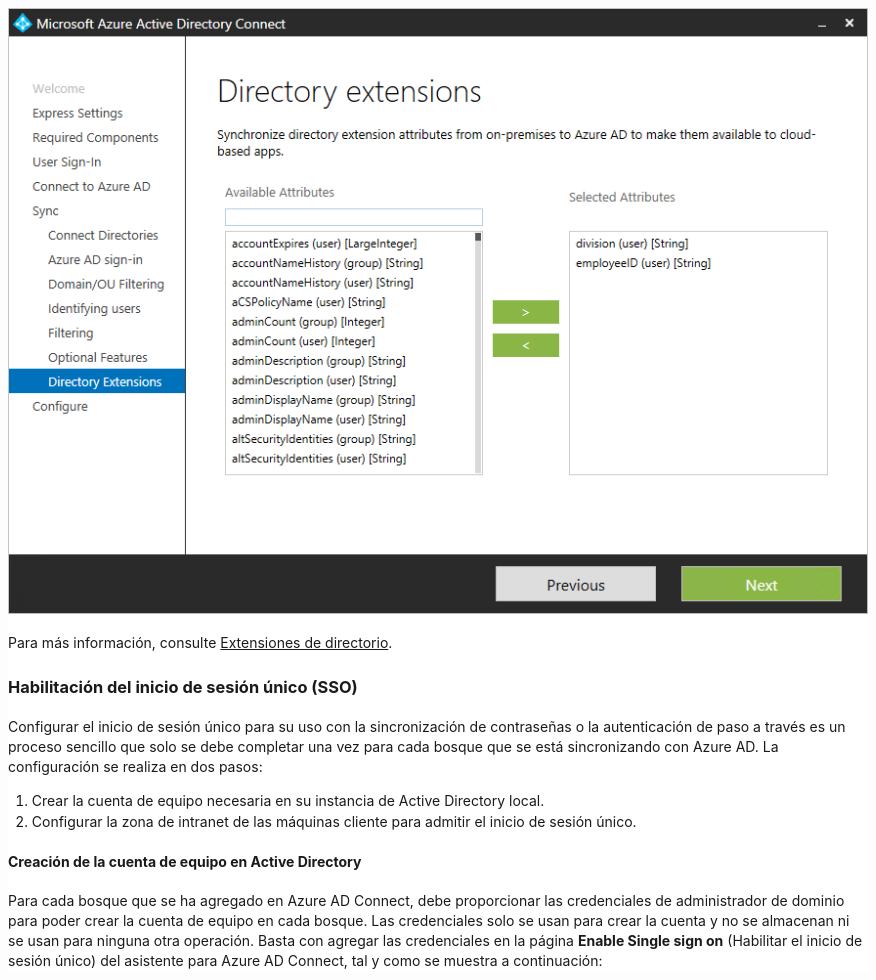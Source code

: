 ![Sincronización de Azure AD Connect: Extensiones de directorio](./media/active-directory-aadconnect-get-started-custom/extension2.png)

Para más información, consulte [Extensiones de directorio](active-directory-aadconnectsync-feature-directory-extensions.md).

### <a name="enabling-single-sign-on-sso"></a>Habilitación del inicio de sesión único (SSO)
Configurar el inicio de sesión único para su uso con la sincronización de contraseñas o la autenticación de paso a través es un proceso sencillo que solo se debe completar una vez para cada bosque que se está sincronizando con Azure AD. La configuración se realiza en dos pasos:

1.  Crear la cuenta de equipo necesaria en su instancia de Active Directory local.
2.  Configurar la zona de intranet de las máquinas cliente para admitir el inicio de sesión único.

#### <a name="create-the-computer-account-in-active-directory"></a>Creación de la cuenta de equipo en Active Directory
Para cada bosque que se ha agregado en Azure AD Connect, debe proporcionar las credenciales de administrador de dominio para poder crear la cuenta de equipo en cada bosque. Las credenciales solo se usan para crear la cuenta y no se almacenan ni se usan para ninguna otra operación. Basta con agregar las credenciales en la página **Enable Single sign on** (Habilitar el inicio de sesión único) del asistente para Azure AD Connect, tal y como se muestra a continuación:
